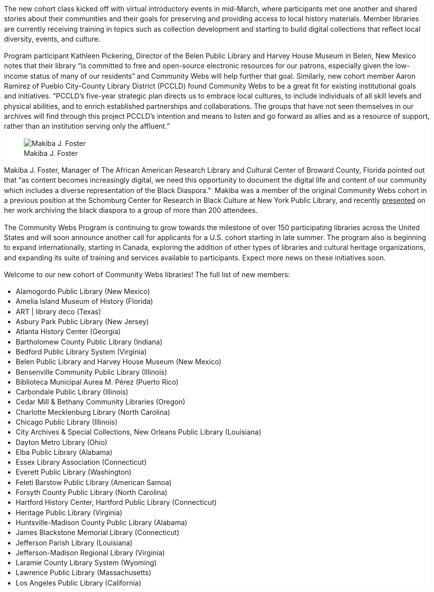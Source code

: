 The new cohort class kicked off with virtual introductory events in mid-March, where participants met one another and shared stories about their communities and their goals for preserving and providing access to local history materials. Member libraries are currently receiving training in topics such as collection development and starting to build digital collections that reflect local diversity, events, and culture.

Program participant Kathleen Pickering, Director of the Belen Public Library and Harvey House Museum in Belen, New Mexico notes that their library “is committed to free and open-source electronic resources for our patrons, especially given the low-income status of many of our residents” and Community Webs will help further that goal. Similarly, new cohort member Aaron Ramirez of Pueblo City-County Library District (PCCLD) found Community Webs to be a great fit for existing institutional goals and initiatives. “PCCLD’s five-year strategic plan directs us to embrace local cultures, to include individuals of all skill levels and physical abilities, and to enrich established partnerships and collaborations. The groups that have not seen themselves in our archives will find through this project PCCLD’s intention and means to listen and go forward as allies and as a resource of support, rather than an institution serving only the affluent.”

<figure><img src="https://blog.archive.org/wp-content/uploads/2021/04/makiba-headshot-150x150-2.png" alt="Makiba J. Foster" class="wp-image-22812" width="189" height="189" /><figcaption>Makiba J. Foster</figcaption></figure>

Makiba J. Foster, Manager of The African American Research Library and Cultural Center of Broward County, Florida pointed out that “as content becomes increasingly digital, we need this opportunity to document the digital life and content of our community which includes a diverse representation of the Black Diaspora.”  Makiba was a member of the original Community Webs cohort in a previous position at the Schomburg Center for Research in Black Culture at New York Public Library, and recently [presented](https://archive.org/details/archiving-the-black-diaspora) on her work archiving the black diaspora to a group of more than 200 attendees.

The Community Webs Program is continuing to grow towards the milestone of over 150 participating libraries across the United States and will soon announce another call for applicants for a U.S. cohort starting in late summer. The program also is beginning to expand internationally, starting in Canada, exploring the addition of other types of libraries and cultural heritage organizations, and expanding its suite of training and services available to participants. Expect more news on these initiatives soon. 

Welcome to our new cohort of Community Webs libraries! The full list of new members: 

-   Alamogordo Public Library (New Mexico)
-   Amelia Island Museum of History (Florida)
-   ART | library deco (Texas)
-   Asbury Park Public Library (New Jersey)
-   Atlanta History Center (Georgia)
-   Bartholomew County Public Library (Indiana)
-   Bedford Public Library System (Virginia)
-   Belen Public Library and Harvey House Museum (New Mexico)
-   Bensenville Community Public Library (Illinois)
-   Biblioteca Municipal Aurea M. Pérez (Puerto Rico)
-   Carbondale Public Library (Illinois)
-   Cedar Mill & Bethany Community Libraries (Oregon)
-   Charlotte Mecklenburg Library (North Carolina)
-   Chicago Public Library (Illinois)
-   City Archives & Special Collections, New Orleans Public Library (Louisiana)
-   Dayton Metro Library (Ohio)
-   Elba Public Library (Alabama)
-   Essex Library Association (Connecticut)
-   Everett Public Library (Washington)
-   Feleti Barstow Public Library (American Samoa)
-   Forsyth County Public Library (North Carolina)
-   Hartford History Center, Hartford Public Library (Connecticut)
-   Heritage Public Library (Virginia)
-   Huntsville-Madison County Public Library (Alabama)
-   James Blackstone Memorial Library (Connecticut)
-   Jefferson Parish Library (Louisiana)
-   Jefferson-Madison Regional Library (Virginia)
-   Laramie County Library System (Wyoming)
-   Lawrence Public Library (Massachusetts)
-   Los Angeles Public Library (California)